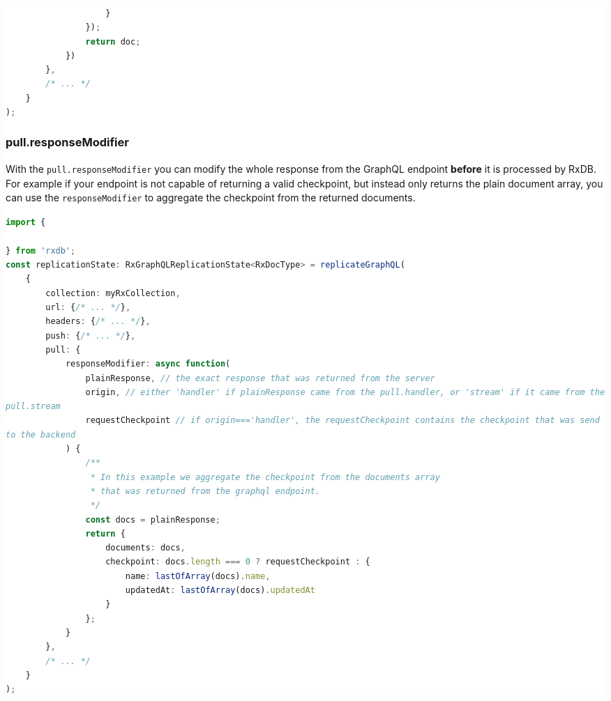 ```js
                    }
                });
                return doc;
            })
        },
        /* ... */
    }
);
```

### pull.responseModifier

With the `pull.responseModifier` you can modify the whole response from the GraphQL endpoint **before** it is processed by RxDB.
For example if your endpoint is not capable of returning a valid checkpoint, but instead only returns the plain document array, you can use the `responseModifier` to aggregate the checkpoint from the returned documents.

```ts
import {

} from 'rxdb';
const replicationState: RxGraphQLReplicationState<RxDocType> = replicateGraphQL(
    {
        collection: myRxCollection,
        url: {/* ... */},
        headers: {/* ... */},
        push: {/* ... */},
        pull: {
            responseModifier: async function(
                plainResponse, // the exact response that was returned from the server
                origin, // either 'handler' if plainResponse came from the pull.handler, or 'stream' if it came from the pull.stream
                requestCheckpoint // if origin==='handler', the requestCheckpoint contains the checkpoint that was send to the backend
            ) {
                /**
                 * In this example we aggregate the checkpoint from the documents array
                 * that was returned from the graphql endpoint.
                 */
                const docs = plainResponse;
                return {
                    documents: docs,
                    checkpoint: docs.length === 0 ? requestCheckpoint : {
                        name: lastOfArray(docs).name,
                        updatedAt: lastOfArray(docs).updatedAt
                    }
                };
            }
        },
        /* ... */
    }
);
```
